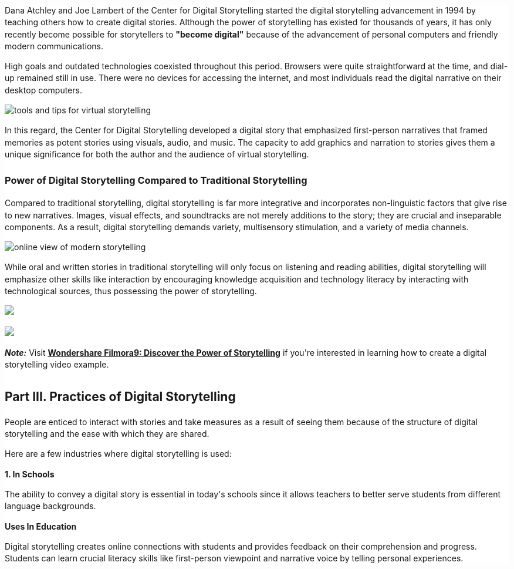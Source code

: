 Dana Atchley and Joe Lambert of the Center for Digital Storytelling started the digital storytelling advancement in 1994 by teaching others how to create digital stories. Although the power of storytelling has existed for thousands of years, it has only recently become possible for storytellers to **"become digital"** because of the advancement of personal computers and friendly modern communications.

High goals and outdated technologies coexisted throughout this period. Browsers were quite straightforward at the time, and dial-up remained still in use. There were no devices for accessing the internet, and most individuals read the digital narrative on their desktop computers.

![tools and tips for virtual storytelling](https://images.wondershare.com/filmora/article-images/2022/11/tools-and-tips-virtual-storytelling-2.jpg)

In this regard, the Center for Digital Storytelling developed a digital story that emphasized first-person narratives that framed memories as potent stories using visuals, audio, and music. The capacity to add graphics and narration to stories gives them a unique significance for both the author and the audience of virtual storytelling.

### Power of Digital Storytelling Compared to Traditional Storytelling

Compared to traditional storytelling, digital storytelling is far more integrative and incorporates non-linguistic factors that give rise to new narratives. Images, visual effects, and soundtracks are not merely additions to the story; they are crucial and inseparable components. As a result, digital storytelling demands variety, multisensory stimulation, and a variety of media channels.

![online view of modern storytelling](https://images.wondershare.com/filmora/article-images/2022/11/online-modern-storytelling-view-3.jpg)

While oral and written stories in traditional storytelling will only focus on listening and reading abilities, digital storytelling will emphasize other skills like interaction by encouraging knowledge acquisition and technology literacy by interacting with technological sources, thus possessing the power of storytelling.

![](https://images.wondershare.com/assets/images-common/icon-note.png)


<a href="https://estore.winxdvd.com/order/checkout.php?PRODS=12653853&QTY=1&AFFILIATE=108875&CART=1"><img src="https://secure.avangate.com/images/merchant/bcb41ccdc4363c6848a1d760f26c28a0/products/14_videoproc-converter-ai-box.png" border="0"></a>

**_Note:_** Visit [**Wondershare Filmora9: Discover the Power of Storytelling**](https://youtu.be/eryg29f294U) if you're interested in learning how to create a digital storytelling video example.

## Part III. Practices of Digital Storytelling

People are enticed to interact with stories and take measures as a result of seeing them because of the structure of digital storytelling and the ease with which they are shared.

Here are a few industries where digital storytelling is used:

**1\. In Schools**

The ability to convey a digital story is essential in today's schools since it allows teachers to better serve students from different language backgrounds.

**Uses In Education**

Digital storytelling creates online connections with students and provides feedback on their comprehension and progress. Students can learn crucial literacy skills like first-person viewpoint and narrative voice by telling personal experiences.
